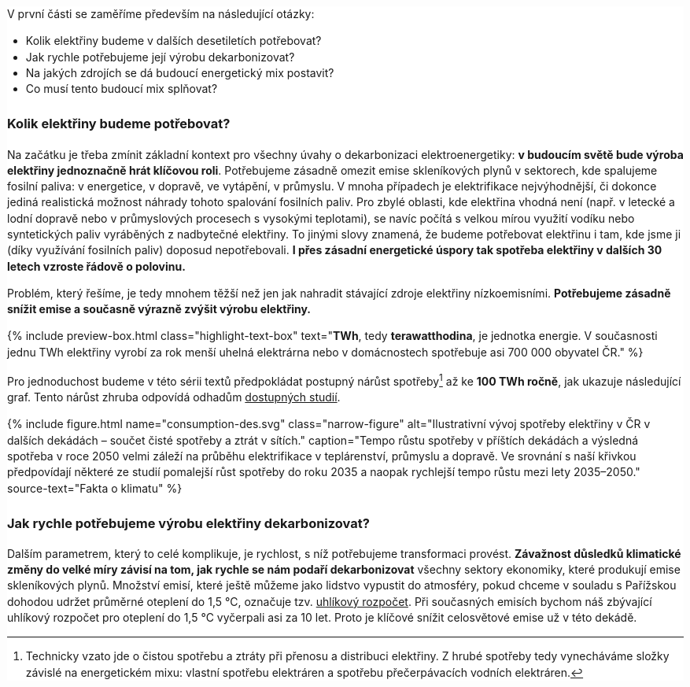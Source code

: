 V první části se zaměříme především na následující otázky:
- Kolik elektřiny budeme v dalších desetiletích potřebovat?
- Jak rychle potřebujeme její výrobu dekarbonizovat?
- Na jakých zdrojích se dá budoucí energetický mix postavit?
- Co musí tento budoucí mix splňovat?

### Kolik elektřiny budeme potřebovat?

Na začátku je třeba zmínit základní kontext pro všechny úvahy o dekarbonizaci elektroenergetiky: **v budoucím světě bude výroba elektřiny jednoznačně hrát klíčovou roli**. Potřebujeme zásadně omezit emise skleníkových plynů v sektorech, kde spalujeme fosilní paliva: v energetice, v dopravě, ve vytápění, v průmyslu. V mnoha případech je elektrifikace nejvýhodnější, či dokonce jediná realistická možnost náhrady tohoto spalování fosilních paliv. Pro zbylé oblasti, kde elektřina vhodná není (např. v letecké a lodní dopravě nebo v průmyslových procesech s vysokými teplotami), se navíc počítá s velkou mírou využití vodíku nebo syntetických paliv vyráběných z nadbytečné elektřiny. To jinými slovy znamená, že budeme potřebovat elektřinu i tam, kde jsme ji (díky využívání fosilních paliv) doposud nepotřebovali. **I přes zásadní energetické úspory tak spotřeba elektřiny v dalších 30 letech vzroste řádově o polovinu.**



Problém, který řešíme, je tedy mnohem těžší než jen jak nahradit stávající zdroje elektřiny nízkoemisními. **Potřebujeme zásadně snížit emise a současně výrazně zvýšit výrobu elektřiny.**

{% include preview-box.html
    class="highlight-text-box"
    text="**TWh**, tedy **terawatthodina**, je jednotka energie. V současnosti jednu TWh elektřiny vyrobí za rok menší uhelná elektrárna nebo v domácnostech spotřebuje asi 700 000 obyvatel ČR."
%}

Pro jednoduchost budeme v této sérii textů předpokládat postupný nárůst spotřeby[^consumption-metric] až ke **100 TWh ročně**, jak ukazuje následující graf. Tento nárůst zhruba odpovídá odhadům [dostupných studií](#studie).

{% include figure.html
    name="consumption-des.svg"
    class="narrow-figure"
    alt="Ilustrativní vývoj spotřeby elektřiny v ČR v dalších dekádách – součet čisté spotřeby a ztrát v sítích."
    caption="Tempo růstu spotřeby v příštích dekádách a výsledná spotřeba v roce 2050 velmi záleží na průběhu elektrifikace v teplárenství, průmyslu a dopravě. Ve srovnání s naší křivkou předpovídají některé ze studií pomalejší růst spotřeby do roku 2035 a naopak rychlejší tempo růstu mezi lety 2035–2050."
    source-text="Fakta o klimatu"
%}

### Jak rychle potřebujeme výrobu elektřiny dekarbonizovat?

Dalším parametrem, který to celé komplikuje, je rychlost, s níž potřebujeme transformaci provést. **Závažnost důsledků klimatické změny do velké míry závisí na tom, jak rychle se nám podaří dekarbonizovat** všechny sektory ekonomiky, které produkují emise skleníkových plynů. Množství emisí, které ještě můžeme jako lidstvo vypustit do atmosféry, pokud chceme v souladu s Pařížskou dohodou udržet průměrné oteplení do 1,5 °C, označuje tzv. [uhlíkový rozpočet](/infografiky/koncept-uhlikovy-rozpocet). Při současných emisích bychom náš zbývající uhlíkový rozpočet pro oteplení do 1,5 °C vyčerpali asi za 10 let. Proto je klíčové snížit celosvětové emise už v této dekádě.


[^consumption-metric]: Technicky vzato jde o čistou spotřebu a ztráty při přenosu a distribuci elektřiny. Z hrubé spotřeby tedy vynecháváme složky závislé na energetickém mixu: vlastní spotřebu elektráren a spotřebu přečerpávacích vodních elektráren.
[^pokryti-spotreby]: V případě velkého využívání slunce a větru snadno dochází v určitých momentech k nadvýrobě elektřiny. Proto v grafech nezobrazujeme, kolik zdroj vyrobí elektřiny celkem, ale kolik z ní je přímo použitelné, tedy do jaké míry zdroj přispěje k pokrytí momentální poptávky. Část nadbytků je ovšem možné uložit a využít později, tato elektřina se pak objeví v kategorii flexibilních zdrojů.
[^seasons-definition]: Pro jednoduchost rozdělujeme rok na dvě části – _zimní polovinou_ myslíme období _říjen–březen_, _letní polovinou_ pak období _duben–září_.
[^seasons-wind]: Tím je myšleno, že budeme schopni z větru vyrobit 30 TWh elektřiny za rok. To je sice asi 50x více než dnes, pořád je to ale výrazně méně, než je technický potenciál větrné energetiky v Česku (a blízko tomu, jak svůj potenciál využívá jižní část Německa už dnes).
[^aktualni-skala-biomasy]: Pro srovnání: v roce 2020 se z biomasy a bioplynu vyrobilo 4,7 TWh [elektřiny](https://www.eru.cz/rocni-zprava-o-provozu-elektrizacni-soustavy-cr-pro-rok-2020) a 6,4 TWh [tepla](https://www.eru.cz/rocni-zprava-o-provozu-teplarenskych-soustav-cr-za-rok-2020) netto. K tomu bylo podle [statistik energetické bilance](https://ec.europa.eu/eurostat/web/energy/energy-flow-diagrams) Eurostatu potřeba asi 20 TWh biomasy. Dále asi 30 TWh pevné biomasy se spaluje přímo v domácnostech a v průmyslu a z dalších cca 8 TWh řepky se vyrobí 3,2 TWh bionafty (při [60% energetických ztrátách](https://journals.sagepub.com/doi/pdf/10.1260/0144-5987.32.6.1005) během výroby, což jsou velké ztráty). Celkově se tedy dnes v Česku primární produkce biomasy na energetické účely pohybuje okolo 60 TWh ročně. K výrobě veškeré chybějící elektřiny (tedy 30 TWh) a dalšího velkého množství tepla (řekněme opět 30 TWh) bychom potřebovali minimálně 100 TWh biomasy, přičemž další biomasa se určitě spotřebuje ještě v domácnostech a průmyslu. V součtu bychom tedy spotřebovávali alespoň 2x více energetické biomasy než dnes.
[^cena-technologii]: Pracujeme nejvíce s [odhady od IEA](https://iea.blob.core.windows.net/assets/ae17da3d-e8a5-4163-a3ec-2e6fb0b5677d/Projected-Costs-of-Generating-Electricity-2020.pdf) z roku 2020 a s odhady od poradenské agentury [Lazard](https://www.lazard.com/perspective/levelized-cost-of-energy-levelized-cost-of-storage-and-levelized-cost-of-hydrogen/). Na základě těchto zdrojů sestavujeme koeficienty pro náš [vlastní výpočet](https://docs.google.com/spreadsheets/d/16UJHRk10fZ9UC6-z8G8HyiUdiJOtRYdD-nsO_KIwTIY/edit?pli=1#gid=1790381195) systémových nákladů.
[^cena-fixni-naklady]: Číslo 90 miliard korun nejlépe vyjadřuje, _jaké by byly investiční náklady, kdybychom naši momentální výrobní základnu stavěli dnes_, tedy nikoli skutečnou výši splácených úvěrů jednotlivých firem. Výjimku ve výpočtu děláme u solárních a větrných elektráren, u nichž bereme odhad investičních nákladů okolo roku 2010 (kdy byla většina z nich postavena), a u jaderné elektrárny Dukovany, u které odhadujeme pouze investiční náklady spojené prodloužením jejího provozu do poloviny 40. let. Kdybychom pro uhelné elektrárny a elektrárnu Temelín uvažovali jen třetinové investiční náklady, klesnou celkové investiční náklady asi o 40 miliard.
[^cena-regulovane-elektriny]: Obsahuje náklady na distribuční a přenosové soustavy (provoz, investice, ztráty v síti; řádově 50 mld. korun ročně) a náklady na udržování stability v síti (do 10 mld. ročně).
[^cena-povolenky]: Pro rok 2018 počítáme s průměrnou cenou povolenky 25 EUR za tunu oxidu uhličitého. V roce 2021 ovšem už bereme průměrnou cenu povolenky 80 EUR za tunu. Na rozdíl od dalších systémových nákladů jsou emisní povolenky státním příjmem, který jde převážně zpět na investice do dekarbonizace. Na druhou stranu jsou to náklady, které zákazníci platí za elektřinu a které při nízkoemisním mixu v budoucnu odpadnou.
[^cena-zemni-plyn]: Pro tento výpočet bereme výrobní mix z roku 2021 a předpokládáme průměrnou cenu zemního plynu na úrovni 150 EUR/MWh.
[^windfall-profits]: Systémové náklady vzrostly primárně u výroby ze zemního plynu, kde kvůli ceně paliva výrazně stouply provozní náklady. Provozní náklady u dalších zdrojů elektřiny se významně nezměnily. Na [trhu s elektřinou](/explainery/cena-elektriny-na-trhu) ovšem dnes cena zemního plynu (jako tzv. _závěrného zdroje_) určuje cenu _veškeré_ prodané elektřiny, což tlačí vzhůru i cenu pro koncové zákazníky. Pro výrobce z momentálně levnějších zdrojů (jako jsou obnovitelné zdroje, jádro nebo uhlí) tak vysoká cena elektřiny na trhu vytváří významné neočekávané zisky (tzv. _windfall profits_).
[^cena-ilustrativniho-mixu]: Zde počítáme náklady na 1 kWh elektřiny konzervativněji: 1,20 Kč slunce, 1,30 Kč vítr, 3,50 Kč jádro, 4 Kč biomasa, 5 Kč krátkodobé ukládání a stejně tak plyn s CCS. Ceny pro slunce a vítr jsou oproti celosvětovému indexu upraveny – úměrně nižším výnosům v ČR. Cena pro biomasu zhruba odpovídá dřívějším výkupním cenám pro bioplyn a čistou biomasu v rámci podpory OZE. Cena pro krátkodobé ukládání počítá s odhadem [LCOS](https://www.lazard.com/media/451882/lazards-levelized-cost-of-storage-version-70-vf.pdf) 200 EUR / MWh, cena plynu s CCS vychází z [odhadu IEA](https://www.iea.org/reports/projected-costs-of-generating-electricity-2020), odhad ale zvyšujeme kvůli velké nejistotě v ceně technologie i paliva.
[^cena-nadvyroba]: Nadvýroba elektřiny ze slunce a větru nepřináší žádné _provozní_ náklady navíc (protože postavené zdroje vyrábí prakticky zadarmo). Do systémových nákladů ale vstupují _investiční_ náklady na postavení těchto elektráren. Typicky se tyto investiční náklady rozpočítávají na _veškerou_ jimi vyrobenou elektřinu. Tedy do systémových nákladů musíme počítat nejen tu část výroby, která se zužitkuje přímo, ale i tu část výroby, která je v danou chvíli nadbytečná. Tato nadvýroba se ideálně z velké části zužitkuje exportem, díky flexibilitě spotřeby nebo uschování do krátkodobého nebo dlouhodobého úložiště elektřiny.
[^cena-paroplynova-zaloha]: Pro přibližnou představu: 5 GW paroplynových záloh s CCS by vyžadovalo _overnight costs_ řádově 300 mld. korun. Při úrokové míře 8 % a 30 letech provozu to vytváří náklady asi 25 mld. korun ročně.
[^cena-rozvoj-site]: Investice spojené s běžnou obnovou a rozvojem přenosové a distribuční soustavy se dnes pohybují okolo 20 mld. korun ročně (viz [MAF CZ 2021](https://www.ceps.cz/cs/tiskove-zpravy/novinka/ceps-vydava-maf-cz-2021-analyzuje-dopady-ruznych-smeru-vyvoje-energetickeho-mixu-do-roku-2040), kap. 7). Tyto náklady se  platí z regulované složky ceny elektřiny. S rostoucími potřebami nové energetiky se nicméně do roku 2030 očekává nárůst investic až ke 30 mld. korun ročně. Tyto odhady jsou navíc založeny na poměrně opatrných plánech rozvoje výroby ze slunce a větru, ve skutečnosti tedy pravděpodobně nebudou stačit, obzvláště pro rok 2050. Pro srovnání: náklady na cca 500 km budovaného podzemního 2 GW HVDC kabelu v Německu se [odhadují](https://www.mdr.de/nachrichten/sachsen-anhalt/faq-strom-trasse-suedostlink-verlauf-kosten-100.html#sprung9) v přepočtu na 110 mld. korun. Cena jednoho kilometru takového spojení tedy zhruba odpovídá [ceně nové dálnice](https://zdopravy.cz/od-roku-2009-doslo-ke-snizeni-ceny-za-kilometr-dalnice-o-tretinu-rika-sef-rsd-79485/). Podobně jako dálnice se ale může ještě podstatně prodražit. Podobná vzdálenost odděluje Česko od Baltského moře. Pokud však budeme muset hodně elektřiny importovat, budeme potřebovat několikanásobek této přenosové kapacity. Dodatečné náklady ve výši několika desítek miliard korun ročně tedy rozhodně nejsou nadsazený odhad.
[^cena-prodrazeni-jadra]: Dva nové velké jaderné bloky by dodaly cca 15 TWh ročně. Pokud investiční náklady této výroby stoupnou z 80 EUR/MWh na 160 EUR/MWh, znamená to vícenáklady 2 Kč na jednu kWh z těchto zdrojů, tedy celkem asi 30 mld. korun ročně.
[^cena-vysledna]: Toto je hrubý odhad celkové průměrné ceny elektřiny pro zákazníky bez DPH. Nicméně maloodběratelé, zvlášť ti s nízkou spotřebou, přispívají na provoz distribuční soustavy a podporované zdroje energie výrazně více, proto pro ně bude cena až o několik korun na kWh vyšší. Velké podniky mají naopak obvykle cenu o něco nižší, než je celorepublikový průměr.